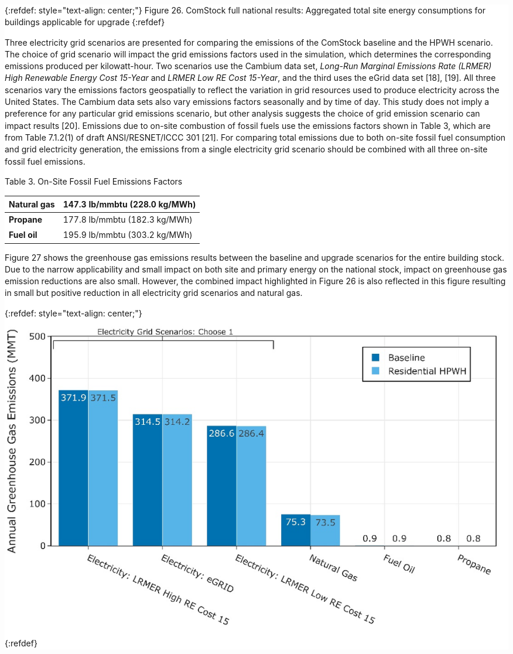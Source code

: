 {:refdef: style="text-align: center;"}
Figure 26. ComStock full national results: Aggregated total site energy consumptions for buildings applicable for upgrade
{:refdef}

Three electricity grid scenarios are presented for comparing the emissions of the ComStock baseline and the HPWH scenario. The choice of grid scenario will impact the grid emissions factors used in the simulation, which determines the corresponding emissions produced per kilowatt-hour. Two scenarios use the Cambium data set, *Long-Run Marginal Emissions Rate (LRMER) High Renewable Energy Cost 15-Year* and *LRMER Low RE Cost 15-Year*, and the third uses the eGrid data set [18], [19]. All three scenarios vary the emissions factors geospatially to reflect the variation in grid resources used to produce electricity across the United States. The Cambium data sets also vary emissions factors seasonally and by time of day. This study does not imply a preference for any particular grid emissions scenario, but other analysis suggests the choice of grid emission scenario can impact results [20]. Emissions due to on-site combustion of fossil fuels use the emissions factors shown in Table 3, which are from Table 7.1.2(1) of draft ANSI/RESNET/ICCC 301 [21]. For comparing total emissions due to both on-site fossil fuel consumption and grid electricity generation, the emissions from a single electricity grid scenario should be combined with all three on-site fossil fuel emissions.

Table 3. On-Site Fossil Fuel Emissions Factors

| **Natural gas** | 147.3 lb/mmbtu (228.0 kg/MWh) |
|-----------------|-------------------------------|
| **Propane**     | 177.8 lb/mmbtu (182.3 kg/MWh) |
| **Fuel oil**    | 195.9 lb/mmbtu (303.2 kg/MWh) |

Figure 27 shows the greenhouse gas emissions results between the baseline and upgrade scenarios for the entire building stock. Due to the narrow applicability and small impact on both site and primary energy on the national stock, impact on greenhouse gas emission reductions are also small. However, the combined impact highlighted in Figure 26 is also reflected in this figure resulting in small but positive reduction in all electricity grid scenarios and natural gas.

{:refdef: style="text-align: center;"}
![Chart, bar chart Description automatically generated](media/e5697c4db8505eb962cc6aab9275d22f.jpeg)
{:refdef}


[^1]: Some of the specifications are best guesses based on manufacturers’ literature.
